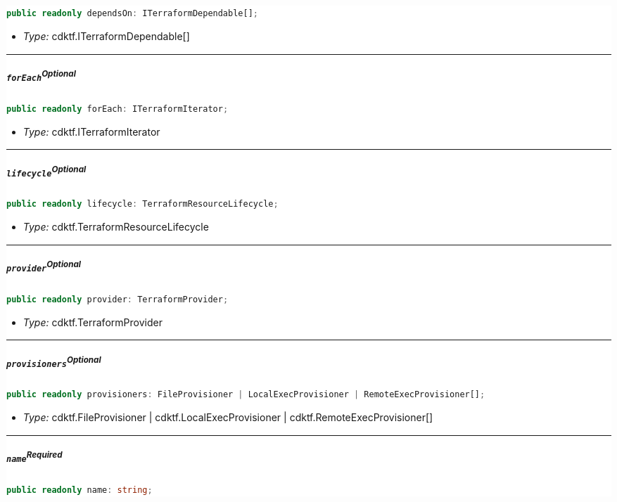 ```typescript
public readonly dependsOn: ITerraformDependable[];
```

- *Type:* cdktf.ITerraformDependable[]

---

##### `forEach`<sup>Optional</sup> <a name="forEach" id="@cdktf/aws-cdk.glacierVault.GlacierVaultConfig.property.forEach"></a>

```typescript
public readonly forEach: ITerraformIterator;
```

- *Type:* cdktf.ITerraformIterator

---

##### `lifecycle`<sup>Optional</sup> <a name="lifecycle" id="@cdktf/aws-cdk.glacierVault.GlacierVaultConfig.property.lifecycle"></a>

```typescript
public readonly lifecycle: TerraformResourceLifecycle;
```

- *Type:* cdktf.TerraformResourceLifecycle

---

##### `provider`<sup>Optional</sup> <a name="provider" id="@cdktf/aws-cdk.glacierVault.GlacierVaultConfig.property.provider"></a>

```typescript
public readonly provider: TerraformProvider;
```

- *Type:* cdktf.TerraformProvider

---

##### `provisioners`<sup>Optional</sup> <a name="provisioners" id="@cdktf/aws-cdk.glacierVault.GlacierVaultConfig.property.provisioners"></a>

```typescript
public readonly provisioners: FileProvisioner | LocalExecProvisioner | RemoteExecProvisioner[];
```

- *Type:* cdktf.FileProvisioner | cdktf.LocalExecProvisioner | cdktf.RemoteExecProvisioner[]

---

##### `name`<sup>Required</sup> <a name="name" id="@cdktf/aws-cdk.glacierVault.GlacierVaultConfig.property.name"></a>

```typescript
public readonly name: string;
```

